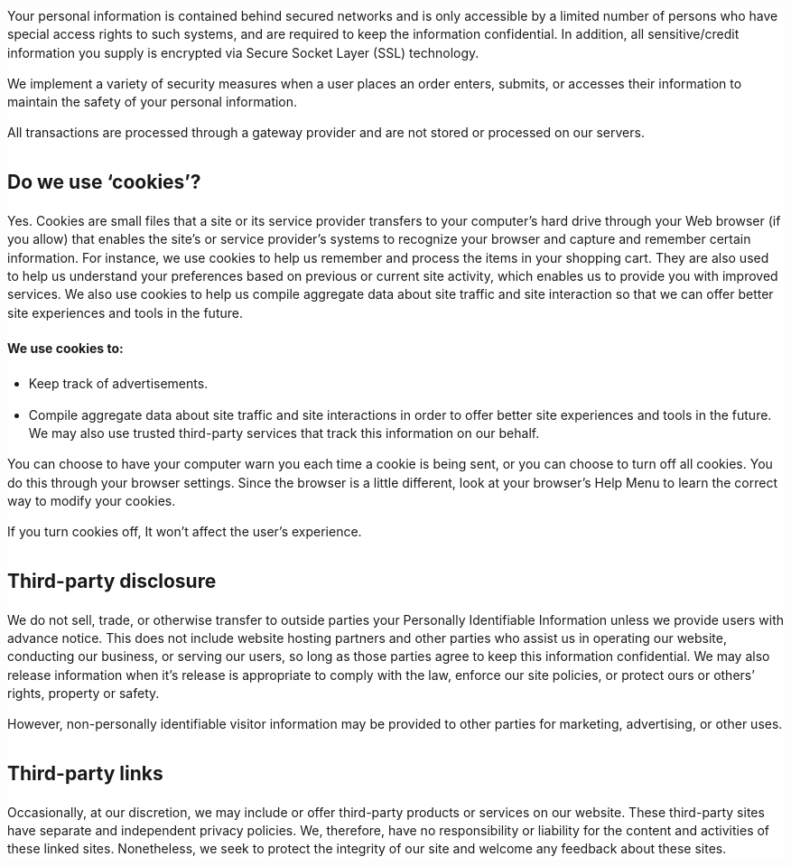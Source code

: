 Your personal information is contained behind secured networks and is only accessible by a limited number of persons who have special access rights to such systems, and are required to keep the information confidential. In addition, all sensitive/credit information you supply is encrypted via Secure Socket Layer (SSL) technology.

We implement a variety of security measures when a user places an order enters, submits, or accesses their information to maintain the safety of your personal information.

All transactions are processed through a gateway provider and are not stored or processed on our servers.

Do we use ‘cookies’?
--------------------

Yes. Cookies are small files that a site or its service provider transfers to your computer’s hard drive through your Web browser (if you allow) that enables the site’s or service provider’s systems to recognize your browser and capture and remember certain information. For instance, we use cookies to help us remember and process the items in your shopping cart. They are also used to help us understand your preferences based on previous or current site activity, which enables us to provide you with improved services. We also use cookies to help us compile aggregate data about site traffic and site interaction so that we can offer better site experiences and tools in the future.

#### We use cookies to:

*   Keep track of advertisements.

*   Compile aggregate data about site traffic and site interactions in order to offer better site experiences and tools in the future. We may also use trusted third-party services that track this information on our behalf.

You can choose to have your computer warn you each time a cookie is being sent, or you can choose to turn off all cookies. You do this through your browser settings. Since the browser is a little different, look at your browser’s Help Menu to learn the correct way to modify your cookies.

If you turn cookies off, It won’t affect the user’s experience.

Third-party disclosure
----------------------

We do not sell, trade, or otherwise transfer to outside parties your Personally Identifiable Information unless we provide users with advance notice. This does not include website hosting partners and other parties who assist us in operating our website, conducting our business, or serving our users, so long as those parties agree to keep this information confidential. We may also release information when it’s release is appropriate to comply with the law, enforce our site policies, or protect ours or others’ rights, property or safety. 

However, non-personally identifiable visitor information may be provided to other parties for marketing, advertising, or other uses.

Third-party links
-----------------

Occasionally, at our discretion, we may include or offer third-party products or services on our website. These third-party sites have separate and independent privacy policies. We, therefore, have no responsibility or liability for the content and activities of these linked sites. Nonetheless, we seek to protect the integrity of our site and welcome any feedback about these sites.

